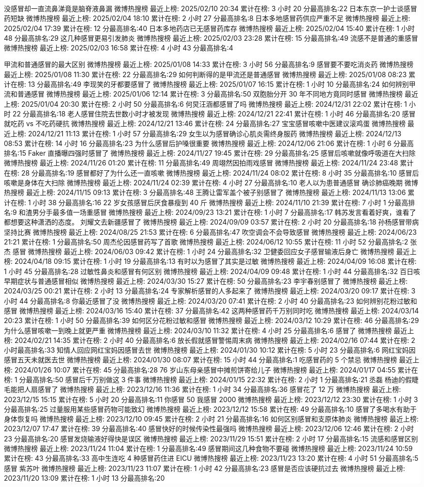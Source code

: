 没感冒却一直流鼻涕竟是脑脊液鼻漏 微博热搜榜 最近上榜: 2025/02/10 20:34 累计在榜: 3 小时 20 分最高排名:22 
日本东京一护士谈感冒药短缺 微博热搜榜 最近上榜: 2025/02/04 18:10 累计在榜: 2 小时 27 分最高排名:8 
日本多地感冒药供应严重不足 微博热搜榜 最近上榜: 2025/02/04 17:39 累计在榜: 12 分最高排名:40 
日本多地药店已无感冒药库存 微博热搜榜 最近上榜: 2025/02/04 15:40 累计在榜: 1 小时 48 分最高排名:29 
这几种感冒更易引发肺炎 微博热搜榜 最近上榜: 2025/02/03 23:28 累计在榜: 15 分最高排名:49 
流感不是普通的重感冒 微博热搜榜 最近上榜: 2025/02/03 16:58 累计在榜: 4 小时 43 分最高排名:4 

甲流和普通感冒的最大区别 微博热搜榜 最近上榜: 2025/01/08 14:33 累计在榜: 3 小时 56 分最高排名:9 
感冒要不要吃消炎药 微博热搜榜 最近上榜: 2025/01/08 11:30 累计在榜: 22 分最高排名:29 
如何判断得的是甲流还是普通感冒 微博热搜榜 最近上榜: 2025/01/08 08:23 累计在榜: 13 分最高排名:49 
李现笑的牙都要感冒了 微博热搜榜 最近上榜: 2025/01/07 16:15 累计在榜: 1 小时 10 分最高排名:24 
如何辨别甲流和普通感冒 微博热搜榜 最近上榜: 2025/01/06 12:14 累计在榜: 3 分最高排名:50 
双胞胎分开 30 年不同地方竟同时感冒 微博热搜榜 最近上榜: 2025/01/04 20:30 累计在榜: 2 小时 50 分最高排名:6 
何炅汪涵都感冒了吗 微博热搜榜 最近上榜: 2024/12/31 22:02 累计在榜: 1 小时 22 分最高排名:18 
老人感冒住院去世数小时才被发现 微博热搜榜 最近上榜: 2024/12/21 22:41 累计在榜: 1 小时 46 分最高排名:20 
感冒就吃药 vs 不吃药硬抗 微博热搜榜 最近上榜: 2024/12/21 13:46 累计在榜: 24 分最高排名:27 
宝宝感冒咳嗽中医建议滚鸡蛋 微博热搜榜 最近上榜: 2024/12/21 11:13 累计在榜: 1 小时 57 分最高排名:29 
女生以为感冒确诊心肌炎需终身服药 微博热搜榜 最近上榜: 2024/12/13 08:53 累计在榜: 14 小时 16 分最高排名:23 
为什么感冒后护嗓很重要 微博热搜榜 最近上榜: 2024/12/06 21:06 累计在榜: 1 小时 6 分最高排名:15 
Faker 直播曝四强时感冒了 微博热搜榜 最近上榜: 2024/11/27 19:45 累计在榜: 29 分最高排名:25 
感冒后咳嗽就像呼吸道在大扫除 微博热搜榜 最近上榜: 2024/11/26 01:20 累计在榜: 11 分最高排名:49 
周翊然因拍雨戏感冒 微博热搜榜 最近上榜: 2024/11/24 23:48 累计在榜: 28 分最高排名:19 
感冒都好了为什么还一直咳嗽 微博热搜榜 最近上榜: 2024/11/24 08:02 累计在榜: 8 小时 35 分最高排名:10 
感冒后咳嗽是身体在大扫除 微博热搜榜 最近上榜: 2024/11/24 02:39 累计在榜: 4 小时 27 分最高排名:10 
老人以为患普通感冒 确诊肺癌晚期 微博热搜榜 最近上榜: 2024/11/15 09:13 累计在榜: 3 分最高排名:48 
王腾让雷军盖个被子别感冒了 微博热搜榜 最近上榜: 2024/11/13 13:06 累计在榜: 1 小时 38 分最高排名:16 
22 岁女孩感冒后厌食暴瘦到 40 斤 微博热搜榜 最近上榜: 2024/11/10 21:39 累计在榜: 7 小时 1 分最高排名:9 
和渣男分手最多值一场重感冒 微博热搜榜 最近上榜: 2024/09/23 13:21 累计在榜: 1 小时 7 分最高排名:17 
韩苏发言看着好爽，谁看了都想要这种潇洒的态度。 刘耀文去新疆感冒了 微博热搜榜 最近上榜: 2024/09/09 03:57 累计在榜: 2 小时 20 分最高排名:18 
孙杨感冒带病坚持比赛 微博热搜榜 最近上榜: 2024/08/25 21:53 累计在榜: 6 分最高排名:47 
吹空调会不会导致感冒 微博热搜榜 最近上榜: 2024/06/23 21:21 累计在榜: 1 分最高排名:50 
周杰伦因感冒药写了首歌 微博热搜榜 最近上榜: 2024/06/12 10:55 累计在榜: 11 小时 52 分最高排名:2 
张杰 感冒 微博热搜榜 最近上榜: 2024/06/03 09:42 累计在榜: 1 小时 24 分最高排名:32 
卫健委回应女子感冒输液后身亡 微博热搜榜 最近上榜: 2024/04/18 09:15 累计在榜: 1 小时 19 分最高排名:13 
有时以为感冒了其实是过敏 微博热搜榜 最近上榜: 2024/04/09 16:08 累计在榜: 1 小时 45 分最高排名:28 
过敏性鼻炎和感冒有何区别 微博热搜榜 最近上榜: 2024/04/09 09:48 累计在榜: 1 小时 44 分最高排名:32 
百日咳早期症状与普通感冒相似 微博热搜榜 最近上榜: 2024/03/30 15:27 累计在榜: 50 分最高排名:23 
李宇春别感冒了 微博热搜榜 最近上榜: 2024/03/25 00:21 累计在榜: 2 小时 13 分最高排名:24 
专家解析感冒的人多起来了 微博热搜榜 最近上榜: 2024/03/20 09:17 累计在榜: 3 小时 44 分最高排名:8 
你最近感冒了没 微博热搜榜 最近上榜: 2024/03/20 07:41 累计在榜: 2 小时 40 分最高排名:23 
如何辨别花粉过敏和感冒 微博热搜榜 最近上榜: 2024/03/16 15:40 累计在榜: 37 分最高排名:42 
这两种感冒药千万别同时吃 微博热搜榜 最近上榜: 2024/03/14 20:23 累计在榜: 1 小时 50 分最高排名:39 
如何区分花粉过敏和感冒 微博热搜榜 最近上榜: 2024/03/12 10:29 累计在榜: 46 分最高排名:29 
为什么感冒咳嗽一到晚上就更严重 微博热搜榜 最近上榜: 2024/03/10 11:32 累计在榜: 4 小时 25 分最高排名:6 
感冒了 微博热搜榜 最近上榜: 2024/02/21 14:35 累计在榜: 2 小时 40 分最高排名:6 
放长假就感冒警惕周末病 微博热搜榜 最近上榜: 2024/02/16 07:44 累计在榜: 2 小时最高排名:33 
知情人回应网红宝妈因感冒去世 微博热搜榜 最近上榜: 2024/01/30 10:12 累计在榜: 5 小时 23 分最高排名:6 
网红宝妈因感冒五天未就医去世 微博热搜榜 最近上榜: 2024/01/30 08:07 累计在榜: 15 小时 44 分最高排名:1 
吃感冒药的 5 个禁忌 微博热搜榜 最近上榜: 2024/01/26 10:07 累计在榜: 45 分最高排名:28 
76 岁山东母亲感冒中摊煎饼寄给儿子 微博热搜榜 最近上榜: 2024/01/17 04:55 累计在榜: 1 分最高排名:50 
感冒后千万别做这 3 件事 微博热搜榜 最近上榜: 2024/01/15 22:32 累计在榜: 2 小时 1 分最高排名:21 
丞磊 杨迪的假睫毛能把人扇感冒了 微博热搜榜 最近上榜: 2023/12/16 11:36 累计在榜: 1 小时 34 分最高排名:36 
感冒花了 12 万 微博热搜榜 最近上榜: 2023/12/15 15:15 累计在榜: 5 小时 20 分最高排名:11 
你感冒 50 我感冒 2000  微博热搜榜 最近上榜: 2023/12/12 23:30 累计在榜: 1 小时 3 分最高排名:25 
过量服用某些感冒药物可能致幻 微博热搜榜 最近上榜: 2023/12/12 15:58 累计在榜: 49 分最高排名:10 
感冒了多喝水有助于身体恢复吗 微博热搜榜 最近上榜: 2023/12/10 09:45 累计在榜: 2 小时 21 分最高排名:16 
如何区别感冒和支原体肺炎 微博热搜榜 最近上榜: 2023/12/07 17:47 累计在榜: 39 分最高排名:40 
感冒快好的时候传染性最强吗 微博热搜榜 最近上榜: 2023/12/06 12:46 累计在榜: 2 小时 23 分最高排名:20 
感冒发烧输液好得快是误区 微博热搜榜 最近上榜: 2023/11/29 15:51 累计在榜: 2 小时 17 分最高排名:15 
流感和感冒区别 微博热搜榜 最近上榜: 2023/11/24 11:04 累计在榜: 1 分最高排名:49 
感冒期间这几种食物不要碰 微博热搜榜 最近上榜: 2023/11/24 10:59 累计在榜: 43 分最高排名:33 
高中生连吃 4 种感冒药住进 EICU  微博热搜榜 最近上榜: 2023/11/23 13:20 累计在榜: 4 小时 51 分最高排名:5 
感冒 紫苏叶 微博热搜榜 最近上榜: 2023/11/23 11:07 累计在榜: 1 小时 42 分最高排名:23 
感冒是否应该硬抗过去 微博热搜榜 最近上榜: 2023/11/20 13:09 累计在榜: 1 小时 13 分最高排名:20 